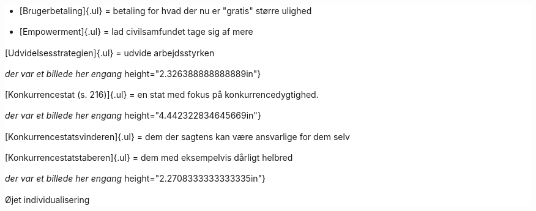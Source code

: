 -   [Brugerbetaling]{.ul} = betaling for hvad der nu er "gratis" større
    ulighed

-   [Empowerment]{.ul} = lad civilsamfundet tage sig af mere

[Udvidelsesstrategien]{.ul} = udvide arbejdsstyrken

*der var et billede her engang*
height="2.326388888888889in"}

[Konkurrencestat (s. 216)]{.ul} = en stat med fokus på
konkurrencedygtighed.

*der var et billede her engang*
height="4.442322834645669in"}

[Konkurrencestatsvinderen]{.ul} = dem der sagtens kan være ansvarlige
for dem selv

[Konkurrencestatstaberen]{.ul} = dem med eksempelvis dårligt helbred

*der var et billede her engang*
height="2.2708333333333335in"}

Øjet individualisering
